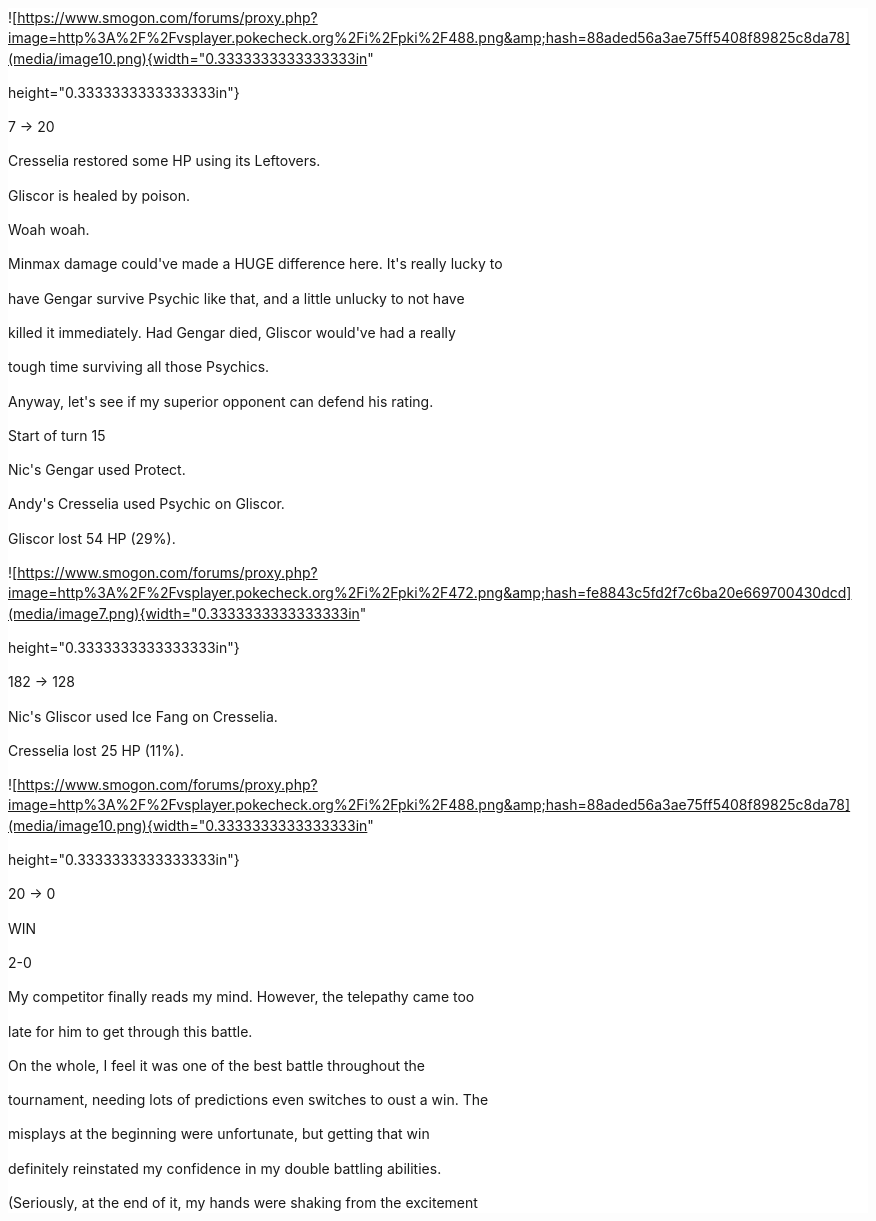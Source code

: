 ![https://www.smogon.com/forums/proxy.php?image=http%3A%2F%2Fvsplayer.pokecheck.org%2Fi%2Fpki%2F488.png&amp;hash=88aded56a3ae75ff5408f89825c8da78](media/image10.png){width="0.3333333333333333in"

height="0.3333333333333333in"}

7 → 20

Cresselia restored some HP using its Leftovers.

Gliscor is healed by poison.

Woah woah.

Minmax damage could\'ve made a HUGE difference here. It\'s really lucky to

have Gengar survive Psychic like that, and a little unlucky to not have

killed it immediately. Had Gengar died, Gliscor would\'ve had a really

tough time surviving all those Psychics.

Anyway, let\'s see if my superior opponent can defend his rating.

Start of turn 15

Nic\'s Gengar used Protect.

Andy\'s Cresselia used Psychic on Gliscor.

Gliscor lost 54 HP (29%).

![https://www.smogon.com/forums/proxy.php?image=http%3A%2F%2Fvsplayer.pokecheck.org%2Fi%2Fpki%2F472.png&amp;hash=fe8843c5fd2f7c6ba20e669700430dcd](media/image7.png){width="0.3333333333333333in"

height="0.3333333333333333in"}

182 → 128

Nic\'s Gliscor used Ice Fang on Cresselia.

Cresselia lost 25 HP (11%).

![https://www.smogon.com/forums/proxy.php?image=http%3A%2F%2Fvsplayer.pokecheck.org%2Fi%2Fpki%2F488.png&amp;hash=88aded56a3ae75ff5408f89825c8da78](media/image10.png){width="0.3333333333333333in"

height="0.3333333333333333in"}

20 → 0

WIN

2-0

My competitor finally reads my mind. However, the telepathy came too

late for him to get through this battle.

On the whole, I feel it was one of the best battle throughout the

tournament, needing lots of predictions even switches to oust a win. The

misplays at the beginning were unfortunate, but getting that win

definitely reinstated my confidence in my double battling abilities.

(Seriously, at the end of it, my hands were shaking from the excitement

